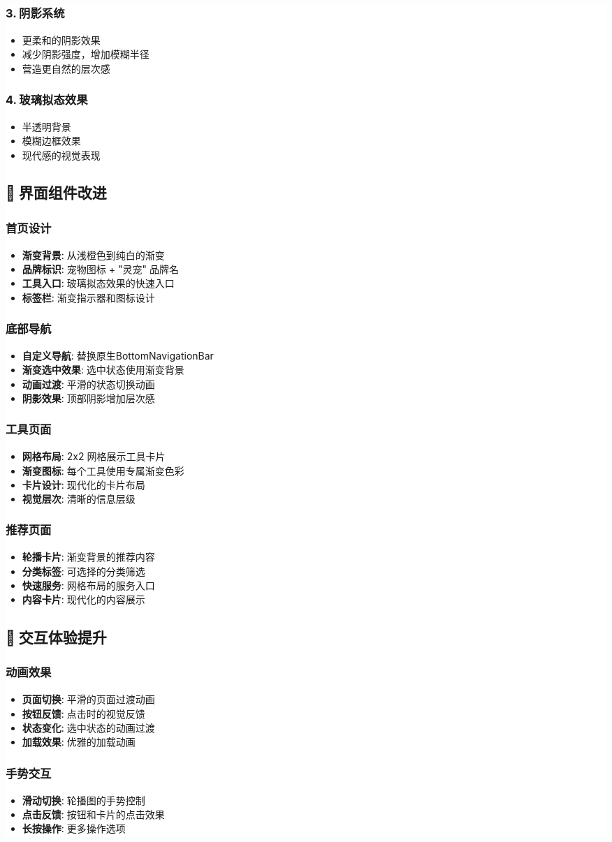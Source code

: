 ### 3. 阴影系统
- 更柔和的阴影效果
- 减少阴影强度，增加模糊半径
- 营造更自然的层次感

### 4. 玻璃拟态效果
- 半透明背景
- 模糊边框效果
- 现代感的视觉表现

## 📱 界面组件改进

### 首页设计
- **渐变背景**: 从浅橙色到纯白的渐变
- **品牌标识**: 宠物图标 + "灵宠" 品牌名
- **工具入口**: 玻璃拟态效果的快速入口
- **标签栏**: 渐变指示器和图标设计

### 底部导航
- **自定义导航**: 替换原生BottomNavigationBar
- **渐变选中效果**: 选中状态使用渐变背景
- **动画过渡**: 平滑的状态切换动画
- **阴影效果**: 顶部阴影增加层次感

### 工具页面
- **网格布局**: 2x2 网格展示工具卡片
- **渐变图标**: 每个工具使用专属渐变色彩
- **卡片设计**: 现代化的卡片布局
- **视觉层次**: 清晰的信息层级

### 推荐页面
- **轮播卡片**: 渐变背景的推荐内容
- **分类标签**: 可选择的分类筛选
- **快速服务**: 网格布局的服务入口
- **内容卡片**: 现代化的内容展示

## 🎪 交互体验提升

### 动画效果
- **页面切换**: 平滑的页面过渡动画
- **按钮反馈**: 点击时的视觉反馈
- **状态变化**: 选中状态的动画过渡
- **加载效果**: 优雅的加载动画

### 手势交互
- **滑动切换**: 轮播图的手势控制
- **点击反馈**: 按钮和卡片的点击效果
- **长按操作**: 更多操作选项
